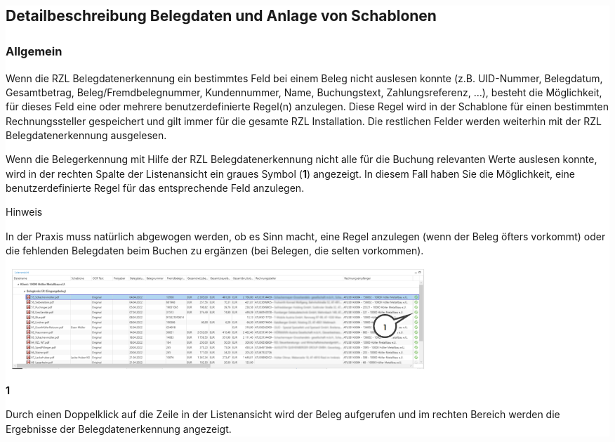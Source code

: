 ## Detailbeschreibung Belegdaten und Anlage von Schablonen

### Allgemein

Wenn die RZL Belegdatenerkennung ein bestimmtes Feld bei einem Beleg
nicht auslesen konnte (z.B. UID-Nummer, Belegdatum, Gesamtbetrag,
Beleg/Fremdbelegnummer, Kundennummer, Name, Buchungstext,
Zahlungsreferenz, …), besteht die Möglichkeit, für dieses Feld eine oder
mehrere benutzerdefinierte Regel(n) anzulegen. Diese Regel wird in der
Schablone für einen bestimmten Rechnungssteller gespeichert und gilt
immer für die gesamte RZL Installation. Die restlichen Felder werden
weiterhin mit der RZL Belegdatenerkennung ausgelesen.

Wenn die Belegerkennung mit Hilfe der RZL Belegdatenerkennung nicht alle
für die Buchung relevanten Werte auslesen konnte, wird in der rechten
Spalte der Listenansicht ein graues Symbol (**1**) angezeigt. In diesem
Fall haben Sie die Möglichkeit, eine benutzerdefinierte Regel für das
entsprechende Feld anzulegen.

Hinweis

In der Praxis muss natürlich abgewogen werden, ob es Sinn macht, eine
Regel anzulegen (wenn der Beleg öfters vorkommt) oder die fehlenden
Belegdaten beim Buchen zu ergänzen (bei Belegen, die selten vorkommen).

<img src=".\img/image34.png"
style="width:6.29921in;height:1.51642in" />

**1**

Durch einen Doppelklick auf die Zeile in der Listenansicht wird der
Beleg aufgerufen und im rechten Bereich werden die Ergebnisse der
Belegdatenerkennung angezeigt.
